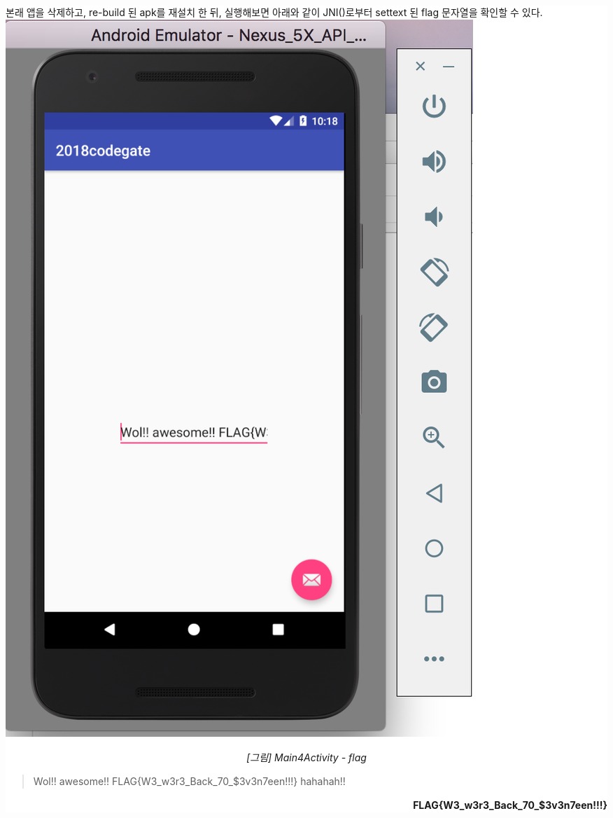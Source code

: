 
본래 앱을 삭제하고, re-build 된 apk를 재설치 한 뒤, 실행해보면 아래와 같이 JNI()로부터 settext 된 flag 문자열을 확인할 수 있다.
![](/images/2018-02-06-Codegate-CTF-Welcome-to-droid-125/result.png)
<p align='center'><i>[그림] Main4Activity - flag</i></p>

> Wol!! awesome!! FLAG{W3_w3r3_Back_70_$3v3n7een!!!} hahahah!!

<p align='right'><strong>FLAG{W3_w3r3_Back_70_$3v3n7een!!!}</strong></p>
